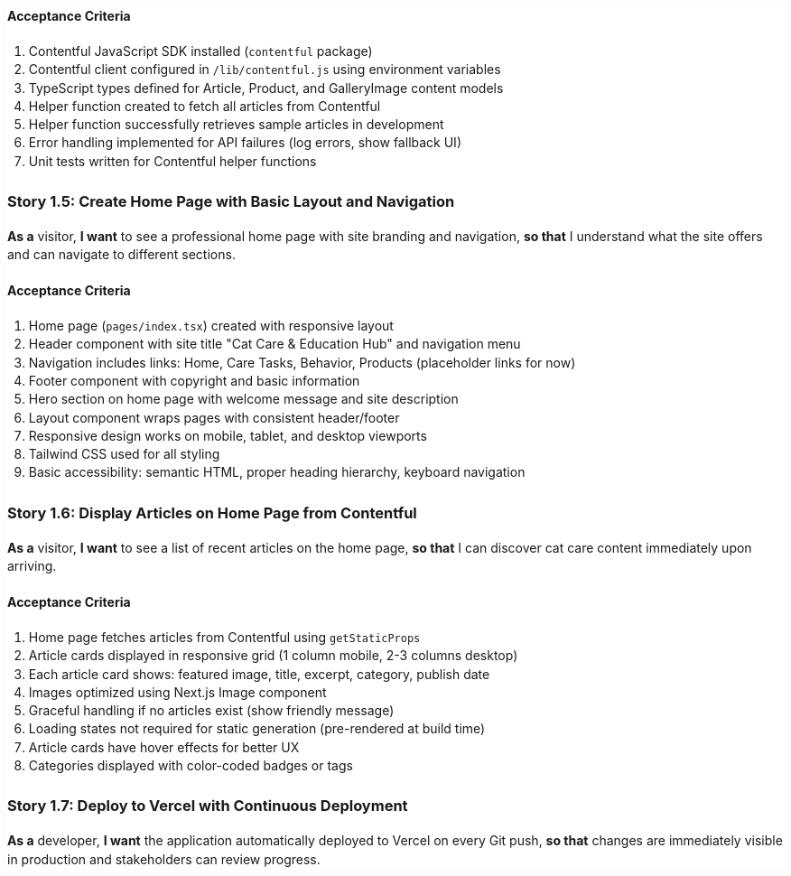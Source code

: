 #### Acceptance Criteria

1. Contentful JavaScript SDK installed (`contentful` package)
2. Contentful client configured in `/lib/contentful.js` using environment variables
3. TypeScript types defined for Article, Product, and GalleryImage content models
4. Helper function created to fetch all articles from Contentful
5. Helper function successfully retrieves sample articles in development
6. Error handling implemented for API failures (log errors, show fallback UI)
7. Unit tests written for Contentful helper functions

### Story 1.5: Create Home Page with Basic Layout and Navigation

**As a** visitor,
**I want** to see a professional home page with site branding and navigation,
**so that** I understand what the site offers and can navigate to different sections.

#### Acceptance Criteria

1. Home page (`pages/index.tsx`) created with responsive layout
2. Header component with site title "Cat Care & Education Hub" and navigation menu
3. Navigation includes links: Home, Care Tasks, Behavior, Products (placeholder links for now)
4. Footer component with copyright and basic information
5. Hero section on home page with welcome message and site description
6. Layout component wraps pages with consistent header/footer
7. Responsive design works on mobile, tablet, and desktop viewports
8. Tailwind CSS used for all styling
9. Basic accessibility: semantic HTML, proper heading hierarchy, keyboard navigation

### Story 1.6: Display Articles on Home Page from Contentful

**As a** visitor,
**I want** to see a list of recent articles on the home page,
**so that** I can discover cat care content immediately upon arriving.

#### Acceptance Criteria

1. Home page fetches articles from Contentful using `getStaticProps`
2. Article cards displayed in responsive grid (1 column mobile, 2-3 columns desktop)
3. Each article card shows: featured image, title, excerpt, category, publish date
4. Images optimized using Next.js Image component
5. Graceful handling if no articles exist (show friendly message)
6. Loading states not required for static generation (pre-rendered at build time)
7. Article cards have hover effects for better UX
8. Categories displayed with color-coded badges or tags

### Story 1.7: Deploy to Vercel with Continuous Deployment

**As a** developer,
**I want** the application automatically deployed to Vercel on every Git push,
**so that** changes are immediately visible in production and stakeholders can review progress.
